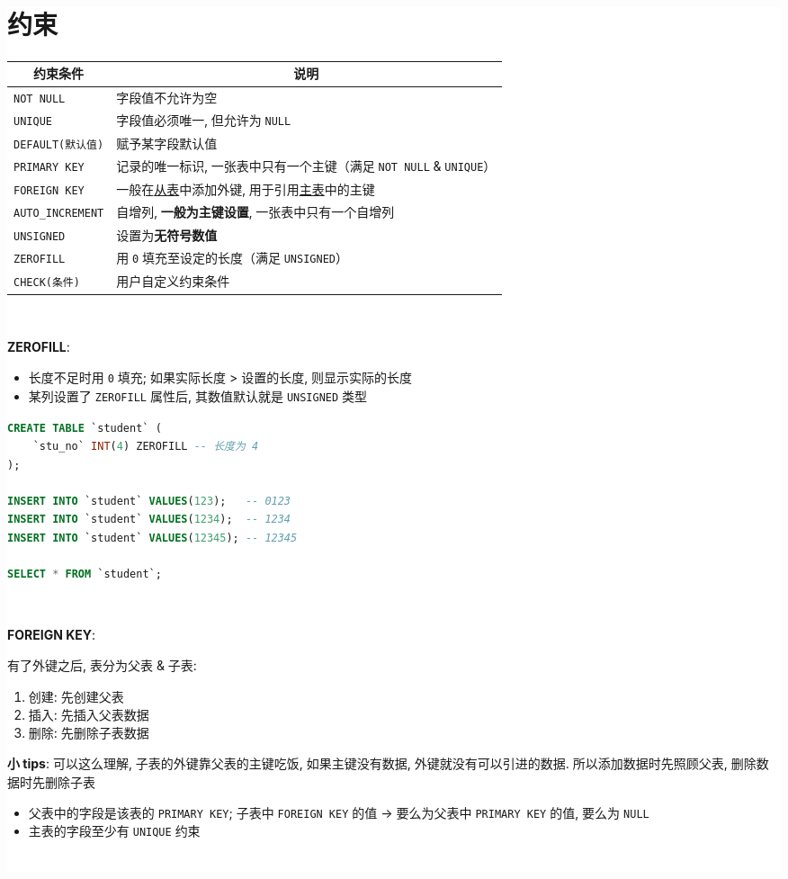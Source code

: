 # 约束

| 约束条件          | 说明                                                               |
| ----------------- | ------------------------------------------------------------------ |
| `NOT NULL`        | 字段值不允许为空                                                   |
| `UNIQUE`          | 字段值必须唯一, 但允许为 `NULL`                                    |
| `DEFAULT(默认值)` | 赋予某字段默认值                                                   |
| `PRIMARY KEY`     | 记录的唯一标识, 一张表中只有一个主键（满足 `NOT NULL` & `UNIQUE`） |
| `FOREIGN KEY`     | 一般在<u>从表</u>中添加外键, 用于引用<u>主表</u>中的主键           |
| `AUTO_INCREMENT`  | 自增列, **一般为主键设置**, 一张表中只有一个自增列                 |
| `UNSIGNED`        | 设置为**无符号数值**                                               |
| `ZEROFILL`        | 用 `0` 填充至设定的长度（满足 `UNSIGNED`）                         |
| `CHECK(条件)`     | 用户自定义约束条件                                                 |

<br>

**ZEROFILL**:

-   长度不足时用 `0` 填充; 如果实际长度 > 设置的长度, 则显示实际的长度
-   某列设置了 `ZEROFILL` 属性后, 其数值默认就是 `UNSIGNED` 类型

```sql
CREATE TABLE `student` (
    `stu_no` INT(4) ZEROFILL -- 长度为 4
);

INSERT INTO `student` VALUES(123);   -- 0123
INSERT INTO `student` VALUES(1234);  -- 1234
INSERT INTO `student` VALUES(12345); -- 12345

SELECT * FROM `student`;
```

<br>

**FOREIGN KEY**:

有了外键之后, 表分为父表 & 子表:

1. 创建: 先创建父表
2. 插入: 先插入父表数据
3. 删除: 先删除子表数据

**小 tips**: 可以这么理解, 子表的外键靠父表的主键吃饭, 如果主键没有数据, 外键就没有可以引进的数据. 所以添加数据时先照顾父表, 删除数据时先删除子表

-   父表中的字段是该表的 `PRIMARY KEY`; 子表中 `FOREIGN KEY` 的值 → 要么为父表中 `PRIMARY KEY` 的值, 要么为 `NULL`
-   主表的字段至少有 `UNIQUE` 约束

<br>
